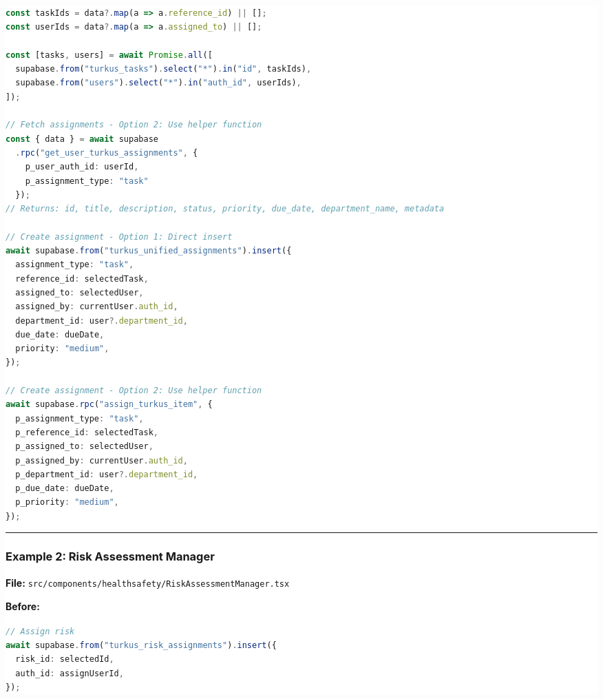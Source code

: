 ```typescript
const taskIds = data?.map(a => a.reference_id) || [];
const userIds = data?.map(a => a.assigned_to) || [];

const [tasks, users] = await Promise.all([
  supabase.from("turkus_tasks").select("*").in("id", taskIds),
  supabase.from("users").select("*").in("auth_id", userIds),
]);

// Fetch assignments - Option 2: Use helper function
const { data } = await supabase
  .rpc("get_user_turkus_assignments", {
    p_user_auth_id: userId,
    p_assignment_type: "task"
  });
// Returns: id, title, description, status, priority, due_date, department_name, metadata

// Create assignment - Option 1: Direct insert
await supabase.from("turkus_unified_assignments").insert({
  assignment_type: "task",
  reference_id: selectedTask,
  assigned_to: selectedUser,
  assigned_by: currentUser.auth_id,
  department_id: user?.department_id,
  due_date: dueDate,
  priority: "medium",
});

// Create assignment - Option 2: Use helper function
await supabase.rpc("assign_turkus_item", {
  p_assignment_type: "task",
  p_reference_id: selectedTask,
  p_assigned_to: selectedUser,
  p_assigned_by: currentUser.auth_id,
  p_department_id: user?.department_id,
  p_due_date: dueDate,
  p_priority: "medium",
});
```

---

### Example 2: Risk Assessment Manager

**File:** `src/components/healthsafety/RiskAssessmentManager.tsx`

**Before:**
```typescript
// Assign risk
await supabase.from("turkus_risk_assignments").insert({
  risk_id: selectedId,
  auth_id: assignUserId,
});
```
